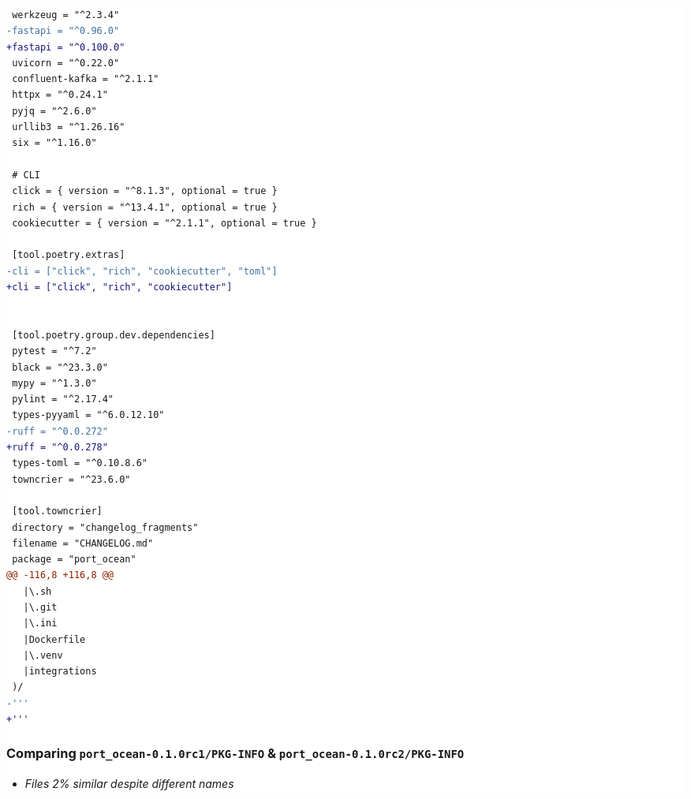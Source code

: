 ```diff
 werkzeug = "^2.3.4"
-fastapi = "^0.96.0"
+fastapi = "^0.100.0"
 uvicorn = "^0.22.0"
 confluent-kafka = "^2.1.1"
 httpx = "^0.24.1"
 pyjq = "^2.6.0"
 urllib3 = "^1.26.16"
 six = "^1.16.0"
 
 # CLI
 click = { version = "^8.1.3", optional = true }
 rich = { version = "^13.4.1", optional = true }
 cookiecutter = { version = "^2.1.1", optional = true }
 
 [tool.poetry.extras]
-cli = ["click", "rich", "cookiecutter", "toml"]
+cli = ["click", "rich", "cookiecutter"]
 
 
 [tool.poetry.group.dev.dependencies]
 pytest = "^7.2"
 black = "^23.3.0"
 mypy = "^1.3.0"
 pylint = "^2.17.4"
 types-pyyaml = "^6.0.12.10"
-ruff = "^0.0.272"
+ruff = "^0.0.278"
 types-toml = "^0.10.8.6"
 towncrier = "^23.6.0"
 
 [tool.towncrier]
 directory = "changelog_fragments"
 filename = "CHANGELOG.md"
 package = "port_ocean"
@@ -116,8 +116,8 @@
   |\.sh
   |\.git
   |\.ini
   |Dockerfile
   |\.venv
   |integrations
 )/
-'''
+'''
```

### Comparing `port_ocean-0.1.0rc1/PKG-INFO` & `port_ocean-0.1.0rc2/PKG-INFO`

 * *Files 2% similar despite different names*
